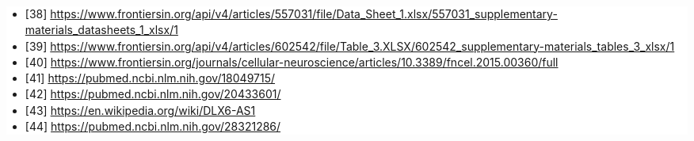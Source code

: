 - [38] https://www.frontiersin.org/api/v4/articles/557031/file/Data_Sheet_1.xlsx/557031_supplementary-materials_datasheets_1_xlsx/1
- [39] https://www.frontiersin.org/api/v4/articles/602542/file/Table_3.XLSX/602542_supplementary-materials_tables_3_xlsx/1
- [40] https://www.frontiersin.org/journals/cellular-neuroscience/articles/10.3389/fncel.2015.00360/full
- [41] https://pubmed.ncbi.nlm.nih.gov/18049715/
- [42] https://pubmed.ncbi.nlm.nih.gov/20433601/
- [43] https://en.wikipedia.org/wiki/DLX6-AS1
- [44] https://pubmed.ncbi.nlm.nih.gov/28321286/